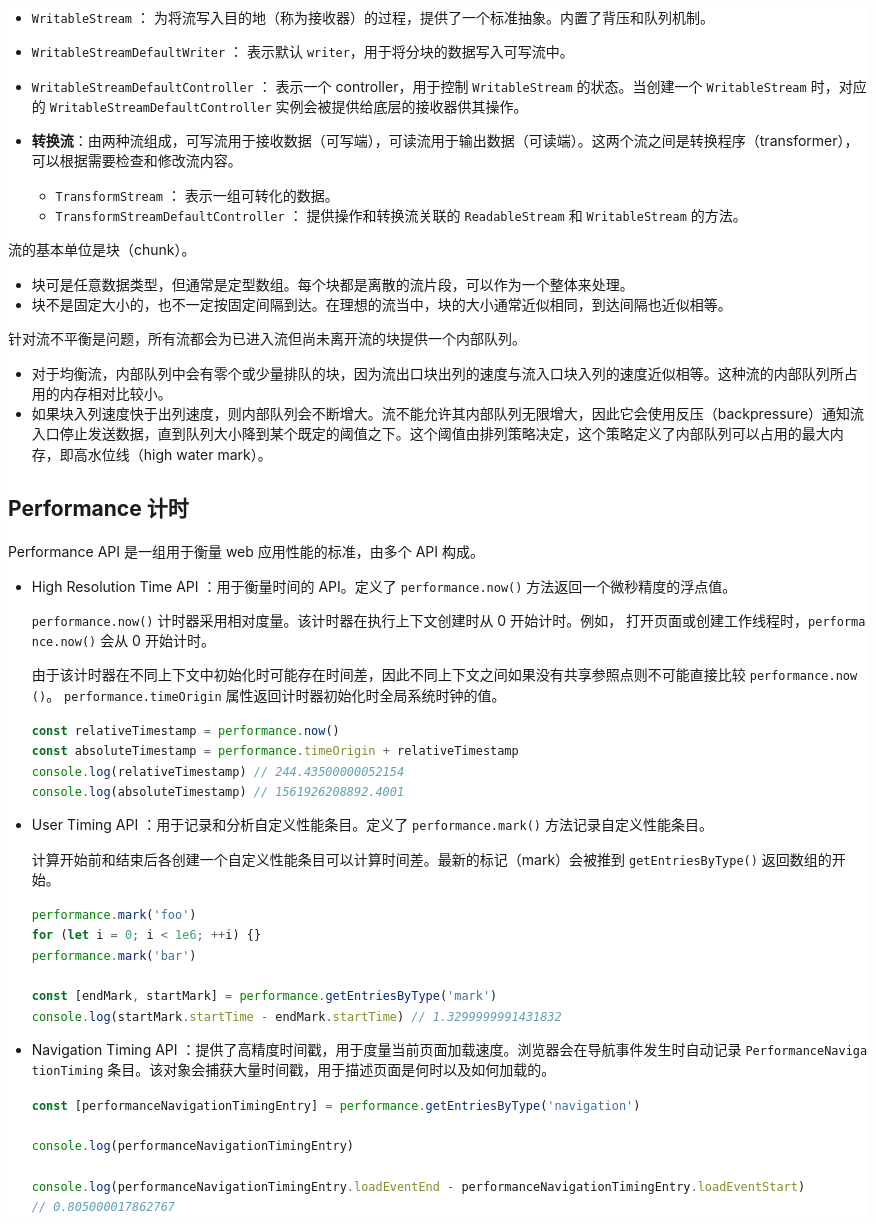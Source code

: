   - `WritableStream` ： 为将流写入目的地（称为接收器）的过程，提供了一个标准抽象。内置了背压和队列机制。
  - `WritableStreamDefaultWriter` ： 表示默认 `writer`，用于将分块的数据写入可写流中。
  - `WritableStreamDefaultController` ： 表示一个 controller，用于控制 `WritableStream` 的状态。当创建一个 `WritableStream` 时，对应的 `WritableStreamDefaultController` 实例会被提供给底层的接收器供其操作。

- **转换流**：由两种流组成，可写流用于接收数据（可写端），可读流用于输出数据（可读端）。这两个流之间是转换程序（transformer），可以根据需要检查和修改流内容。

  - `TransformStream` ： 表示一组可转化的数据。
  - `TransformStreamDefaultController` ： 提供操作和转换流关联的 `ReadableStream` 和 `WritableStream` 的方法。

流的基本单位是块（chunk）。

- 块可是任意数据类型，但通常是定型数组。每个块都是离散的流片段，可以作为一个整体来处理。
- 块不是固定大小的，也不一定按固定间隔到达。在理想的流当中，块的大小通常近似相同，到达间隔也近似相等。

针对流不平衡是问题，所有流都会为已进入流但尚未离开流的块提供一个内部队列。

- 对于均衡流，内部队列中会有零个或少量排队的块，因为流出口块出列的速度与流入口块入列的速度近似相等。这种流的内部队列所占用的内存相对比较小。
- 如果块入列速度快于出列速度，则内部队列会不断增大。流不能允许其内部队列无限增大，因此它会使用反压（backpressure）通知流入口停止发送数据，直到队列大小降到某个既定的阈值之下。这个阈值由排列策略决定，这个策略定义了内部队列可以占用的最大内存，即高水位线（high water mark）。

## Performance 计时

Performance API 是一组用于衡量 web 应用性能的标准，由多个 API 构成。

- High Resolution Time API ：用于衡量时间的 API。定义了 `performance.now()` 方法返回一个微秒精度的浮点值。

  `performance.now()` 计时器采用相对度量。该计时器在执行上下文创建时从 0 开始计时。例如， 打开页面或创建工作线程时，`performance.now()` 会从 0 开始计时。
  
  由于该计时器在不同上下文中初始化时可能存在时间差，因此不同上下文之间如果没有共享参照点则不可能直接比较 `performance.now()`。 `performance.timeOrigin` 属性返回计时器初始化时全局系统时钟的值。

  ```javascript
  const relativeTimestamp = performance.now()
  const absoluteTimestamp = performance.timeOrigin + relativeTimestamp
  console.log(relativeTimestamp) // 244.43500000052154
  console.log(absoluteTimestamp) // 1561926208892.4001
  ```

- User Timing API ：用于记录和分析自定义性能条目。定义了 `performance.mark()` 方法记录自定义性能条目。

  计算开始前和结束后各创建一个自定义性能条目可以计算时间差。最新的标记（mark）会被推到 `getEntriesByType()` 返回数组的开始。

  ```javascript
  performance.mark('foo')
  for (let i = 0; i < 1e6; ++i) {}
  performance.mark('bar')

  const [endMark, startMark] = performance.getEntriesByType('mark')
  console.log(startMark.startTime - endMark.startTime) // 1.3299999991431832
  ```

- Navigation Timing API ：提供了高精度时间戳，用于度量当前页面加载速度。浏览器会在导航事件发生时自动记录 `PerformanceNavigationTiming` 条目。该对象会捕获大量时间戳，用于描述页面是何时以及如何加载的。

  ```javascript
  const [performanceNavigationTimingEntry] = performance.getEntriesByType('navigation')

  console.log(performanceNavigationTimingEntry)

  console.log(performanceNavigationTimingEntry.loadEventEnd - performanceNavigationTimingEntry.loadEventStart) 
  // 0.805000017862767
  ```
